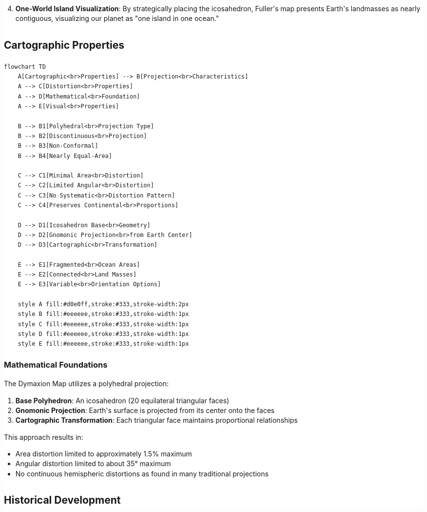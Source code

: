 4. **One-World Island Visualization**: By strategically placing the icosahedron, Fuller's map presents Earth's landmasses as nearly contiguous, visualizing our planet as "one island in one ocean."

## Cartographic Properties

```mermaid
flowchart TD
    A[Cartographic<br>Properties] --> B[Projection<br>Characteristics]
    A --> C[Distortion<br>Properties]
    A --> D[Mathematical<br>Foundation]
    A --> E[Visual<br>Properties]
    
    B --> B1[Polyhedral<br>Projection Type]
    B --> B2[Discontinuous<br>Projection]
    B --> B3[Non-Conformal]
    B --> B4[Nearly Equal-Area]
    
    C --> C1[Minimal Area<br>Distortion]
    C --> C2[Limited Angular<br>Distortion]
    C --> C3[No Systematic<br>Distortion Pattern]
    C --> C4[Preserves Continental<br>Proportions]
    
    D --> D1[Icosahedron Base<br>Geometry]
    D --> D2[Gnomonic Projection<br>from Earth Center]
    D --> D3[Cartographic<br>Transformation]
    
    E --> E1[Fragmented<br>Ocean Areas]
    E --> E2[Connected<br>Land Masses]
    E --> E3[Variable<br>Orientation Options]
    
    style A fill:#d0e0ff,stroke:#333,stroke-width:2px
    style B fill:#eeeeee,stroke:#333,stroke-width:1px
    style C fill:#eeeeee,stroke:#333,stroke-width:1px
    style D fill:#eeeeee,stroke:#333,stroke-width:1px
    style E fill:#eeeeee,stroke:#333,stroke-width:1px
```

### Mathematical Foundations

The Dymaxion Map utilizes a polyhedral projection:

1. **Base Polyhedron**: An icosahedron (20 equilateral triangular faces)
2. **Gnomonic Projection**: Earth's surface is projected from its center onto the faces
3. **Cartographic Transformation**: Each triangular face maintains proportional relationships

This approach results in:
- Area distortion limited to approximately 1.5% maximum
- Angular distortion limited to about 35° maximum
- No continuous hemispheric distortions as found in many traditional projections

## Historical Development
